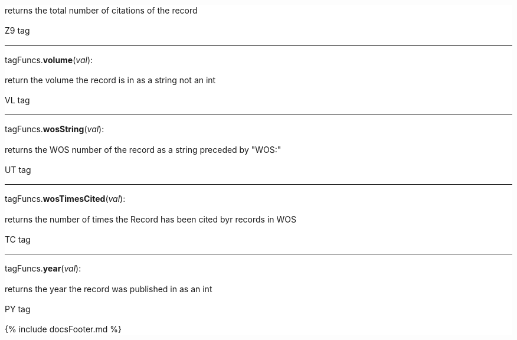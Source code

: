 returns the total number of citations of the record

Z9 tag


- - -

<a name="tagFuncs.volume"></a>tagFuncs.**volume**(_val_):

return the volume the record is in as a string not an int

VL tag


- - -

<a name="tagFuncs.wosString"></a>tagFuncs.**wosString**(_val_):

returns the WOS number of the record as a string preceded by "WOS:"

UT tag


- - -

<a name="tagFuncs.wosTimesCited"></a>tagFuncs.**wosTimesCited**(_val_):

returns the number of times the Record has been cited byr records in WOS

TC tag


- - -

<a name="tagFuncs.year"></a>tagFuncs.**year**(_val_):

returns the year the record was published in as an int

PY tag




{% include docsFooter.md %}